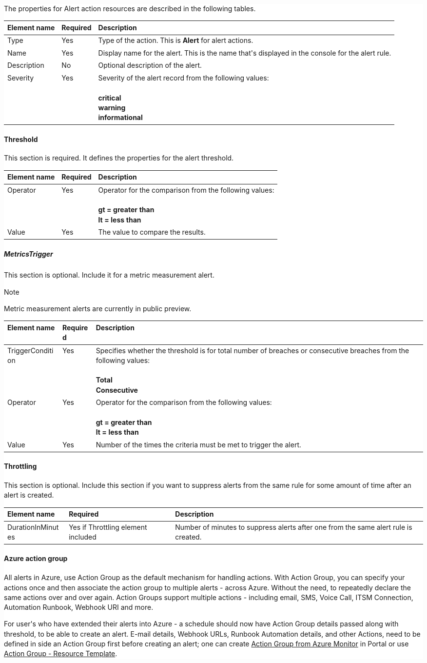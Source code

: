 The properties for Alert action resources are described in the following tables.

| Element name | Required | Description |
|:--|:--|:--|
| Type | Yes | Type of the action.  This is **Alert** for alert actions. |
| Name | Yes | Display name for the alert.  This is the name that's displayed in the console for the alert rule. |
| Description | No | Optional description of the alert. |
| Severity | Yes | Severity of the alert record from the following values:<br><br> **critical**<br>**warning**<br>**informational**


#### Threshold
This section is required. It defines the properties for the alert threshold.

| Element name | Required | Description |
|:--|:--|:--|
| Operator | Yes | Operator for the comparison from the following values:<br><br>**gt = greater than<br>lt = less than** |
| Value | Yes | The value to compare the results. |

##### MetricsTrigger
This section is optional. Include it for a metric measurement alert.

> [!NOTE]
> Metric measurement alerts are currently in public preview.

| Element name | Required | Description |
|:--|:--|:--|
| TriggerCondition | Yes | Specifies whether the threshold is for total number of breaches or consecutive breaches from the following values:<br><br>**Total<br>Consecutive** |
| Operator | Yes | Operator for the comparison from the following values:<br><br>**gt = greater than<br>lt = less than** |
| Value | Yes | Number of the times the criteria must be met to trigger the alert. |


#### Throttling
This section is optional. Include this section if you want to suppress alerts from the same rule for some amount of time after an alert is created.

| Element name | Required | Description |
|:--|:--|:--|
| DurationInMinutes | Yes if Throttling element included | Number of minutes to suppress alerts after one from the same alert rule is created. |

#### Azure action group
All alerts in Azure, use Action Group as the default mechanism for handling actions. With Action Group, you can specify your actions once and then associate the action group to multiple alerts - across Azure. Without the need, to repeatedly declare the same actions over and over again. Action Groups support multiple actions - including email, SMS, Voice Call, ITSM Connection, Automation Runbook, Webhook URI and more.

For user's who have extended their alerts into Azure - a schedule should now have Action Group details passed along with threshold, to be able to create an alert. E-mail details, Webhook URLs, Runbook Automation details, and other Actions, need to be defined in side an Action Group first before creating an alert; one can create [Action Group from Azure Monitor](../../azure-monitor/platform/action-groups.md) in Portal or use [Action Group - Resource Template](../../azure-monitor/platform/action-groups-create-resource-manager-template.md).
